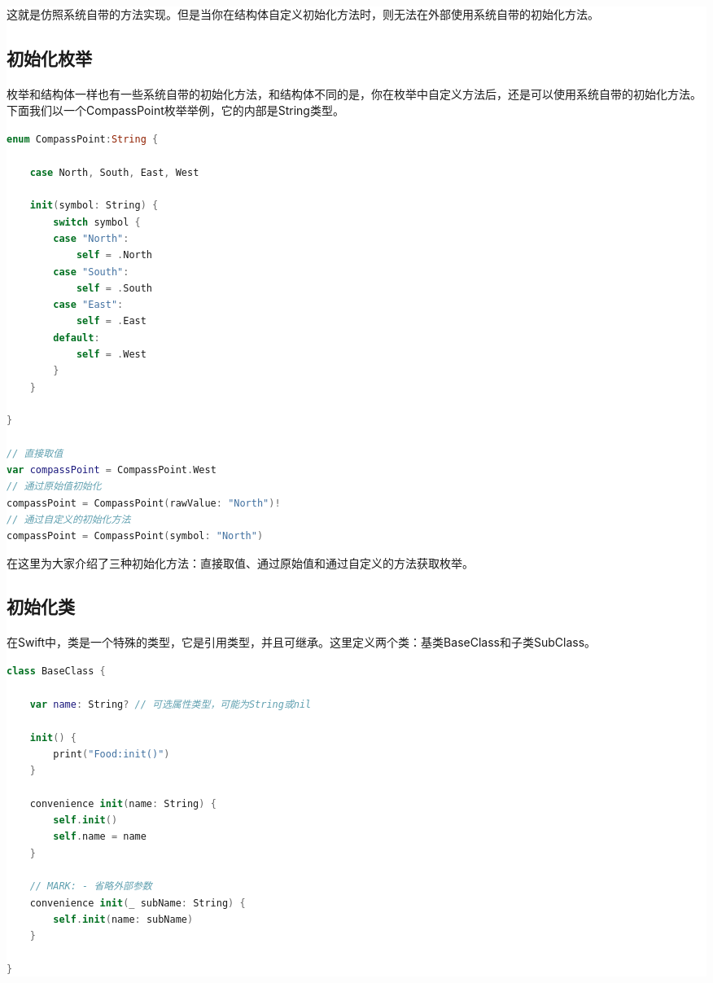 这就是仿照系统自带的方法实现。但是当你在结构体自定义初始化方法时，则无法在外部使用系统自带的初始化方法。

## 初始化枚举

枚举和结构体一样也有一些系统自带的初始化方法，和结构体不同的是，你在枚举中自定义方法后，还是可以使用系统自带的初始化方法。下面我们以一个CompassPoint枚举举例，它的内部是String类型。

```Swift
enum CompassPoint:String {
    
    case North, South, East, West
    
    init(symbol: String) {
        switch symbol {
        case "North":
            self = .North
        case "South":
            self = .South
        case "East":
            self = .East
        default:
            self = .West
        }
    }
    
}
    
// 直接取值
var compassPoint = CompassPoint.West
// 通过原始值初始化
compassPoint = CompassPoint(rawValue: "North")!
// 通过自定义的初始化方法
compassPoint = CompassPoint(symbol: "North")
```

在这里为大家介绍了三种初始化方法：直接取值、通过原始值和通过自定义的方法获取枚举。

## 初始化类

在Swift中，类是一个特殊的类型，它是引用类型，并且可继承。这里定义两个类：基类BaseClass和子类SubClass。

```swift
class BaseClass {
    
    var name: String? // 可选属性类型，可能为String或nil
    
    init() {
        print("Food:init()")
    }
    
    convenience init(name: String) {
        self.init()
        self.name = name
    }
    
    // MARK: - 省略外部参数
    convenience init(_ subName: String) {
        self.init(name: subName)
    }
    
}
```
